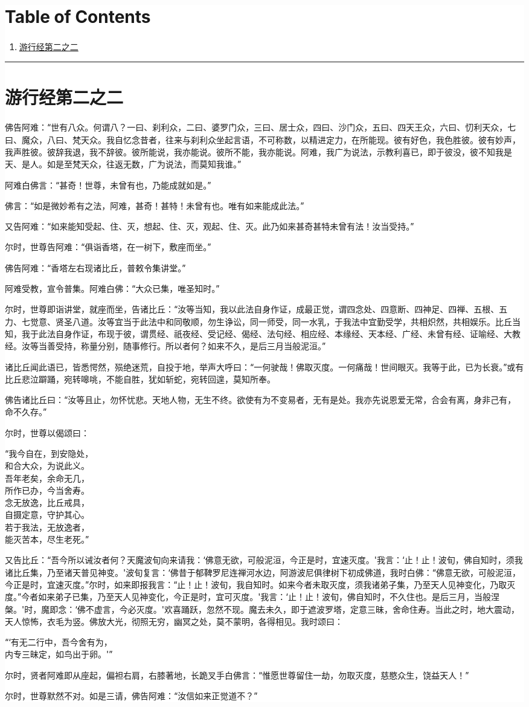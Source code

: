 
# Table of Contents

1.  [游行经第二之二](#orgab03da5)

---


<a id="orgab03da5"></a>

# 游行经第二之二

佛告阿难：“世有八众。何谓八？一曰、刹利众，二曰、婆罗门众，三曰、居士众，四曰、沙门众，五曰、四天王众，六曰、忉利天众，七曰、魔众，八曰、梵天众。我自忆念昔者，往来与刹利众坐起言语，不可称数，以精进定力，在所能现。彼有好色，我色胜彼。彼有妙声，我声胜彼。彼辞我退，我不辞彼。彼所能说，我亦能说。彼所不能，我亦能说。阿难，我广为说法，示教利喜已，即于彼没，彼不知我是天、是人。如是至梵天众，往返无数，广为说法，而莫知我谁。”

阿难白佛言：“甚奇！世尊，未曾有也，乃能成就如是。”

佛言：“如是微妙希有之法，阿难，甚奇！甚特！未曾有也。唯有如来能成此法。”

又告阿难：“如来能知受起、住、灭，想起、住、灭，观起、住、灭。此乃如来甚奇甚特未曾有法！汝当受持。”

尔时，世尊告阿难：“俱诣香塔，在一树下，敷座而坐。”

佛告阿难：“香塔左右现诸比丘，普敕令集讲堂。”

阿难受教，宣令普集。阿难白佛：“大众已集，唯圣知时。”

尔时，世尊即诣讲堂，就座而坐，告诸比丘：“汝等当知，我以此法自身作证，成最正觉，谓四念处、四意断、四神足、四禅、五根、五力、七觉意、贤圣八道。汝等宜当于此法中和同敬顺，勿生诤讼，同一师受，同一水乳，于我法中宜勤受学，共相炽然，共相娱乐。比丘当知，我于此法自身作证，布现于彼，谓贯经、祇夜经、受记经、偈经、法句经、相应经、本缘经、天本经、广经、未曾有经、证喻经、大教经。汝等当善受持，称量分别，随事修行。所以者何？如来不久，是后三月当般泥洹。”

诸比丘闻此语已，皆悉愕然，殒绝迷荒，自投于地，举声大呼曰：“一何驶哉！佛取灭度。一何痛哉！世间眼灭。我等于此，已为长衰。”或有比丘悲泣躃踊，宛转嗥咷，不能自胜，犹如斩蛇，宛转回遑，莫知所奉。

佛告诸比丘曰：“汝等且止，勿怀忧悲。天地人物，无生不终。欲使有为不变易者，无有是处。我亦先说恩爱无常，合会有离，身非己有，命不久存。”

尔时，世尊以偈颂曰：

“我今自在，到安隐处，  
 和合大众，为说此义。  
 吾年老矣，余命无几，  
 所作已办，今当舍寿。  
 念无放逸，比丘戒具，  
 自摄定意，守护其心。  
 若于我法，无放逸者，  
 能灭苦本，尽生老死。”

又告比丘：“吾今所以诫汝者何？天魔波旬向来请我：‘佛意无欲，可般泥洹，今正是时，宜速灭度。'我言：‘止！止！波旬，佛自知时，须我诸比丘集，乃至诸天普见神变。'波旬复言：‘佛昔于郁鞞罗尼连禅河水边，阿游波尼俱律树下初成佛道，我时白佛：“佛意无欲，可般泥洹，今正是时，宜速灭度。”尔时，如来即报我言：“止！止！波旬，我自知时。如来今者未取灭度，须我诸弟子集，乃至天人见神变化，乃取灭度。”今者如来弟子已集，乃至天人见神变化，今正是时，宜可灭度。'我言：‘止！止！波旬，佛自知时，不久住也。是后三月，当般涅槃。'时，魔即念：‘佛不虚言，今必灭度。'欢喜踊跃，忽然不现。魔去未久，即于遮波罗塔，定意三昧，舍命住寿。当此之时，地大震动，天人惊怖，衣毛为竖。佛放大光，彻照无穷，幽冥之处，莫不蒙明，各得相见。我时颂曰：

“‘有无二行中，吾今舍有为，  
  内专三昧定，如鸟出于卵。'”

尔时，贤者阿难即从座起，偏袒右肩，右膝著地，长跪叉手白佛言：“惟愿世尊留住一劫，勿取灭度，慈愍众生，饶益天人！”

尔时，世尊默然不对。如是三请，佛告阿难：“汝信如来正觉道不？”

